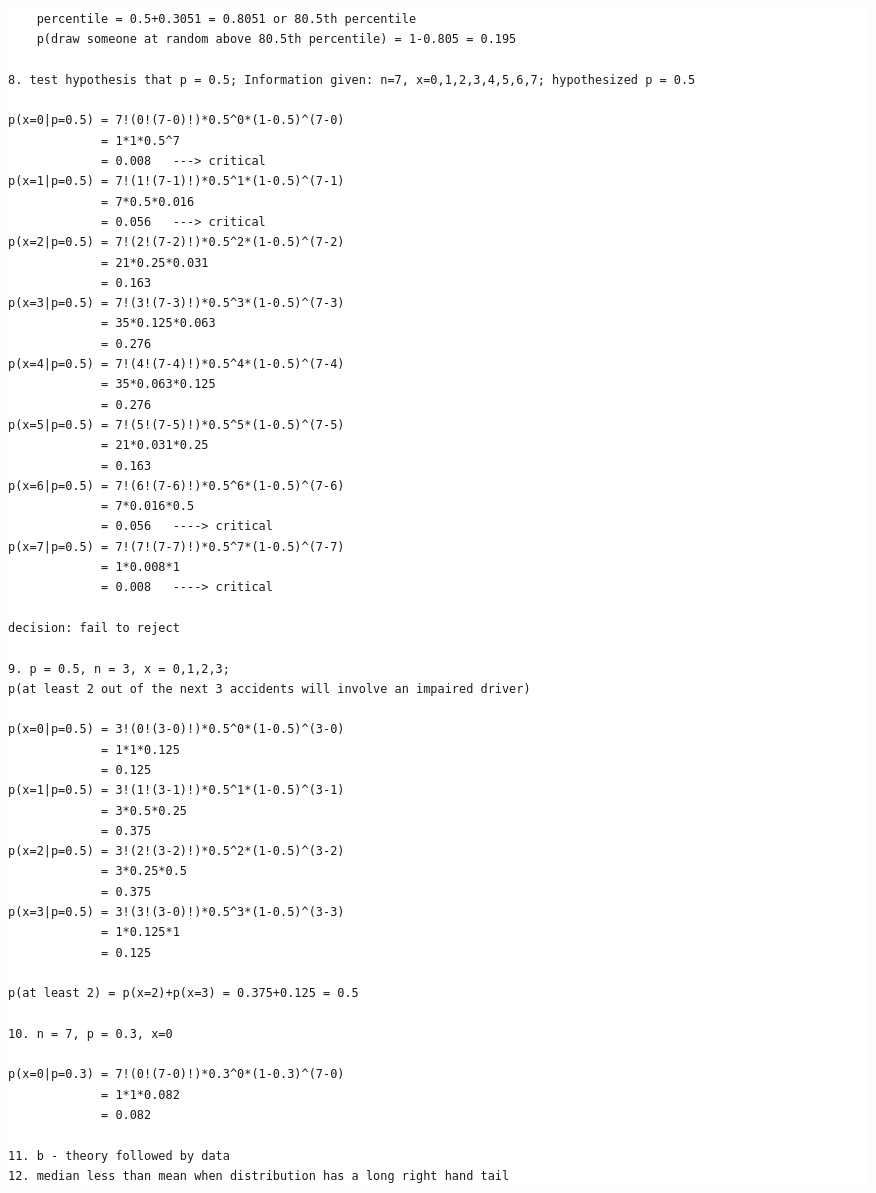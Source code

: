 ```rout
    percentile = 0.5+0.3051 = 0.8051 or 80.5th percentile
    p(draw someone at random above 80.5th percentile) = 1-0.805 = 0.195

8. test hypothesis that p = 0.5; Information given: n=7, x=0,1,2,3,4,5,6,7; hypothesized p = 0.5

p(x=0|p=0.5) = 7!(0!(7-0)!)*0.5^0*(1-0.5)^(7-0)
             = 1*1*0.5^7
             = 0.008   ---> critical
p(x=1|p=0.5) = 7!(1!(7-1)!)*0.5^1*(1-0.5)^(7-1)
             = 7*0.5*0.016
             = 0.056   ---> critical
p(x=2|p=0.5) = 7!(2!(7-2)!)*0.5^2*(1-0.5)^(7-2)
             = 21*0.25*0.031
             = 0.163
p(x=3|p=0.5) = 7!(3!(7-3)!)*0.5^3*(1-0.5)^(7-3)
             = 35*0.125*0.063
             = 0.276
p(x=4|p=0.5) = 7!(4!(7-4)!)*0.5^4*(1-0.5)^(7-4)
             = 35*0.063*0.125
             = 0.276
p(x=5|p=0.5) = 7!(5!(7-5)!)*0.5^5*(1-0.5)^(7-5)
             = 21*0.031*0.25
             = 0.163
p(x=6|p=0.5) = 7!(6!(7-6)!)*0.5^6*(1-0.5)^(7-6)
             = 7*0.016*0.5
             = 0.056   ----> critical
p(x=7|p=0.5) = 7!(7!(7-7)!)*0.5^7*(1-0.5)^(7-7)
             = 1*0.008*1
             = 0.008   ----> critical

decision: fail to reject

9. p = 0.5, n = 3, x = 0,1,2,3; 
p(at least 2 out of the next 3 accidents will involve an impaired driver)

p(x=0|p=0.5) = 3!(0!(3-0)!)*0.5^0*(1-0.5)^(3-0)
             = 1*1*0.125
             = 0.125
p(x=1|p=0.5) = 3!(1!(3-1)!)*0.5^1*(1-0.5)^(3-1)
             = 3*0.5*0.25
             = 0.375
p(x=2|p=0.5) = 3!(2!(3-2)!)*0.5^2*(1-0.5)^(3-2)
             = 3*0.25*0.5
             = 0.375
p(x=3|p=0.5) = 3!(3!(3-0)!)*0.5^3*(1-0.5)^(3-3)
             = 1*0.125*1
             = 0.125

p(at least 2) = p(x=2)+p(x=3) = 0.375+0.125 = 0.5

10. n = 7, p = 0.3, x=0

p(x=0|p=0.3) = 7!(0!(7-0)!)*0.3^0*(1-0.3)^(7-0)
             = 1*1*0.082
             = 0.082

11. b - theory followed by data
12. median less than mean when distribution has a long right hand tail
```
